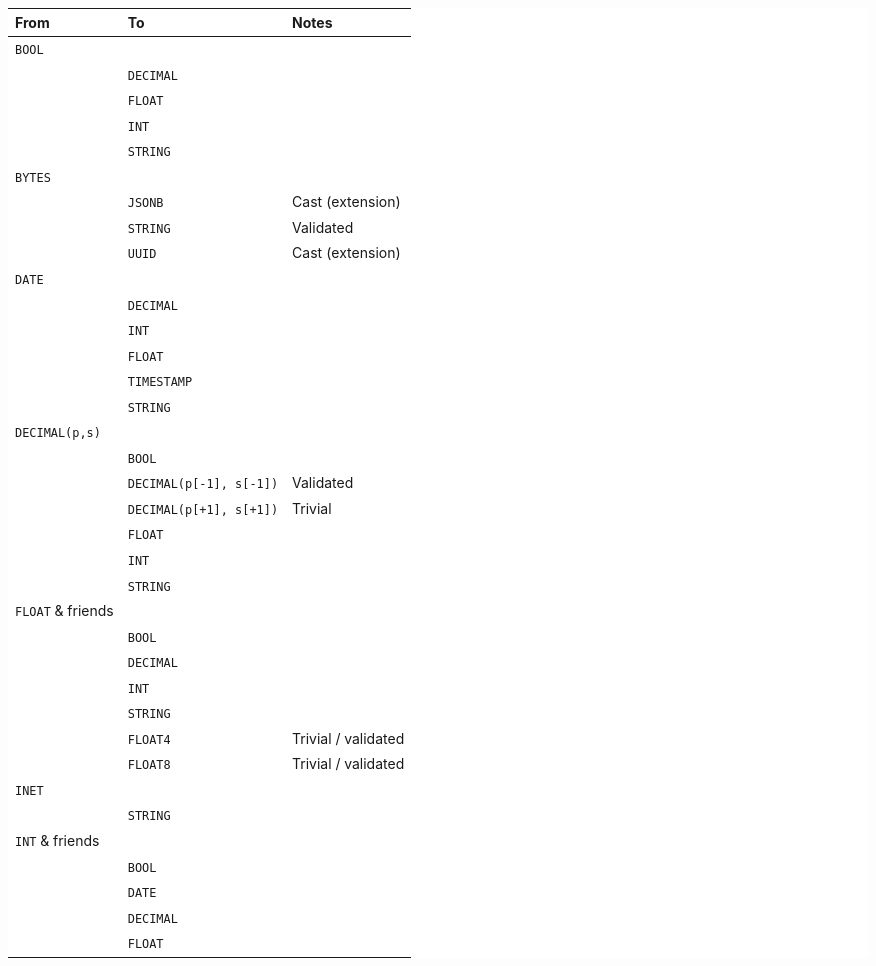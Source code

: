 | From                | To                      | Notes               |
|:--------------------|:------------------------|:--------------------|
| `BOOL`              |                         |                     |
|                     | `DECIMAL`               |                     |
|                     | `FLOAT`                 |                     |
|                     | `INT`                   |                     |
|                     | `STRING`                |                     |
| `BYTES`             |                         |                     |
|                     | `JSONB`                 | Cast (extension)    |
|                     | `STRING`                | Validated           |
|                     | `UUID`                  | Cast (extension)    |
| `DATE`              |                         |                     |
|                     | `DECIMAL`               |                     |
|                     | `INT`                   |                     |
|                     | `FLOAT`                 |                     |
|                     | `TIMESTAMP`             |                     |
|                     | `STRING`                |                     |
| `DECIMAL(p,s)`      |                         |                     |
|                     | `BOOL`                  |                     |
|                     | `DECIMAL(p[-1], s[-1])` | Validated           |
|                     | `DECIMAL(p[+1], s[+1])` | Trivial             |
|                     | `FLOAT`                 |                     |
|                     | `INT`                   |                     |
|                     | `STRING`                |                     |
| `FLOAT` & friends   |                         |                     |
|                     | `BOOL`                  |                     |
|                     | `DECIMAL`               |                     |
|                     | `INT`                   |                     |
|                     | `STRING`                |                     |
|                     | `FLOAT4`                | Trivial / validated |
|                     | `FLOAT8`                | Trivial / validated |
| `INET`              |                         |                     |
|                     | `STRING`                |                     |
| `INT` & friends     |                         |                     |
|                     | `BOOL`                  |                     |
|                     | `DATE`                  |                     |
|                     | `DECIMAL`               |                     |
|                     | `FLOAT`                 |                     |

[TOC levels=1-3 markdown]: #